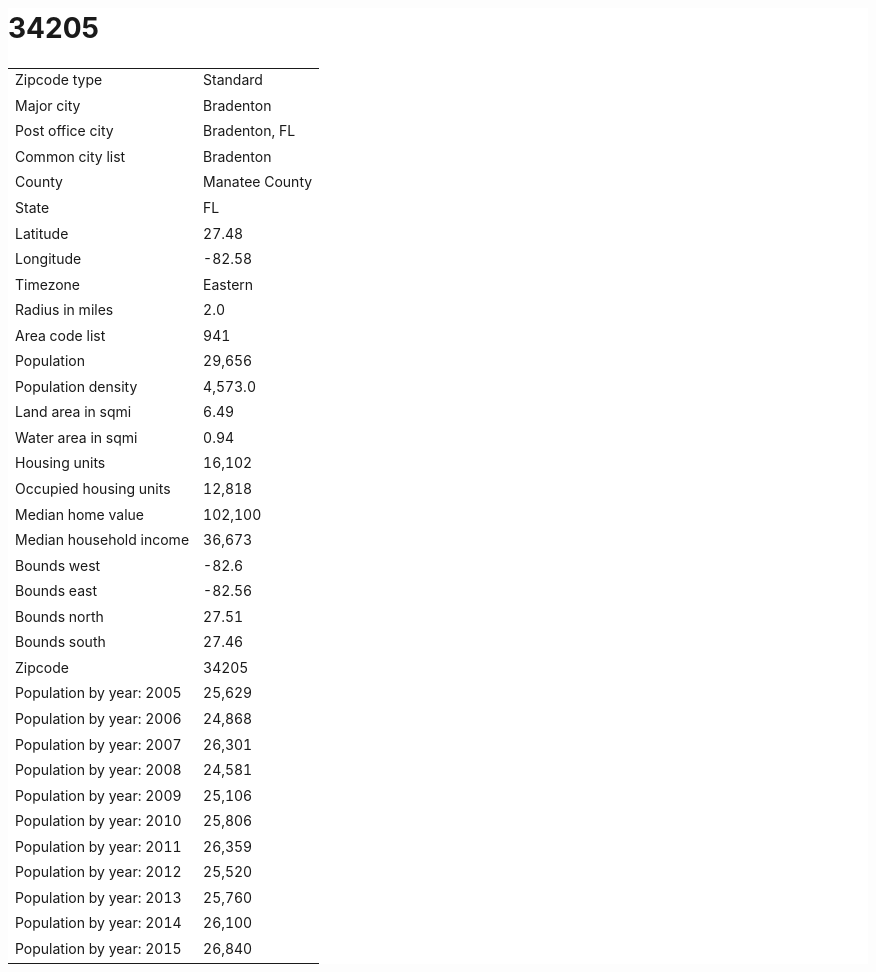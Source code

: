 34205
=====
|||
|--|--|
|Zipcode type|Standard|
|Major city|Bradenton|
|Post office city|Bradenton, FL|
|Common city list|Bradenton|
|County|Manatee County|
|State|FL|
|Latitude|27.48|
|Longitude|-82.58|
|Timezone|Eastern|
|Radius in miles|2.0|
|Area code list|941|
|Population|29,656|
|Population density|4,573.0|
|Land area in sqmi|6.49|
|Water area in sqmi|0.94|
|Housing units|16,102|
|Occupied housing units|12,818|
|Median home value|102,100|
|Median household income|36,673|
|Bounds west|-82.6|
|Bounds east|-82.56|
|Bounds north|27.51|
|Bounds south|27.46|
|Zipcode|34205|
|Population by year: 2005|25,629|
|Population by year: 2006|24,868|
|Population by year: 2007|26,301|
|Population by year: 2008|24,581|
|Population by year: 2009|25,106|
|Population by year: 2010|25,806|
|Population by year: 2011|26,359|
|Population by year: 2012|25,520|
|Population by year: 2013|25,760|
|Population by year: 2014|26,100|
|Population by year: 2015|26,840|